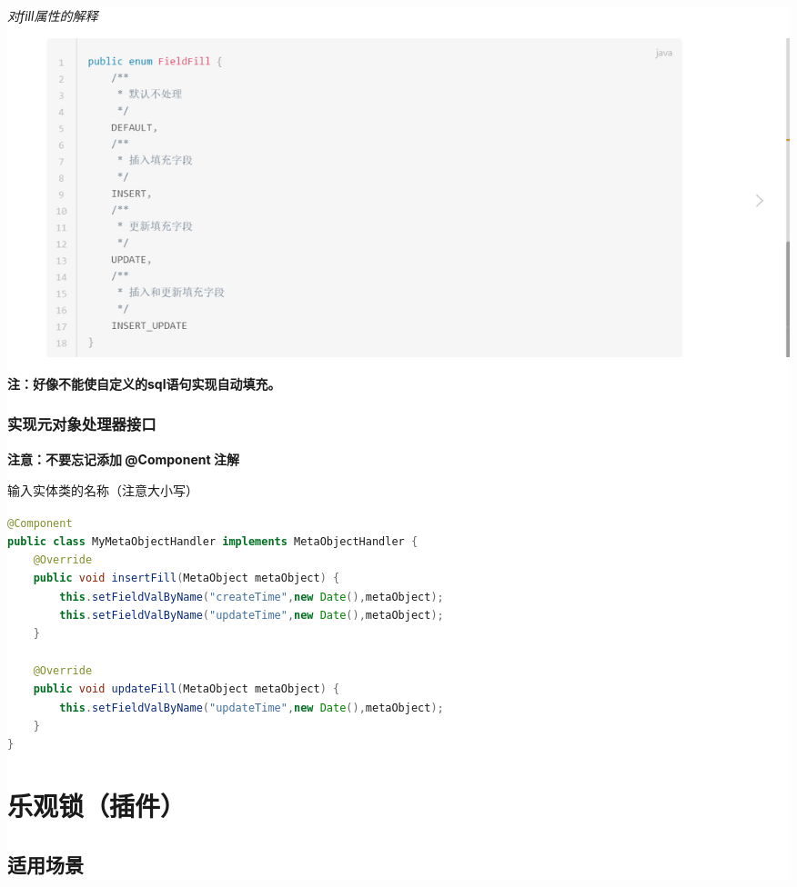 *对fill属性的解释*

![image-20220504181058825](image/image-20220504181058825.png)



**注：好像不能使自定义的sql语句实现自动填充。**

### 实现元对象处理器接口

**注意：不要忘记添加 @Component 注解**

输入实体类的名称（注意大小写）

```java
@Component
public class MyMetaObjectHandler implements MetaObjectHandler {
    @Override
    public void insertFill(MetaObject metaObject) {
        this.setFieldValByName("createTime",new Date(),metaObject);
        this.setFieldValByName("updateTime",new Date(),metaObject);
    }

    @Override
    public void updateFill(MetaObject metaObject) {
        this.setFieldValByName("updateTime",new Date(),metaObject);
    }
}
```





# 乐观锁（插件）

## 适用场景
